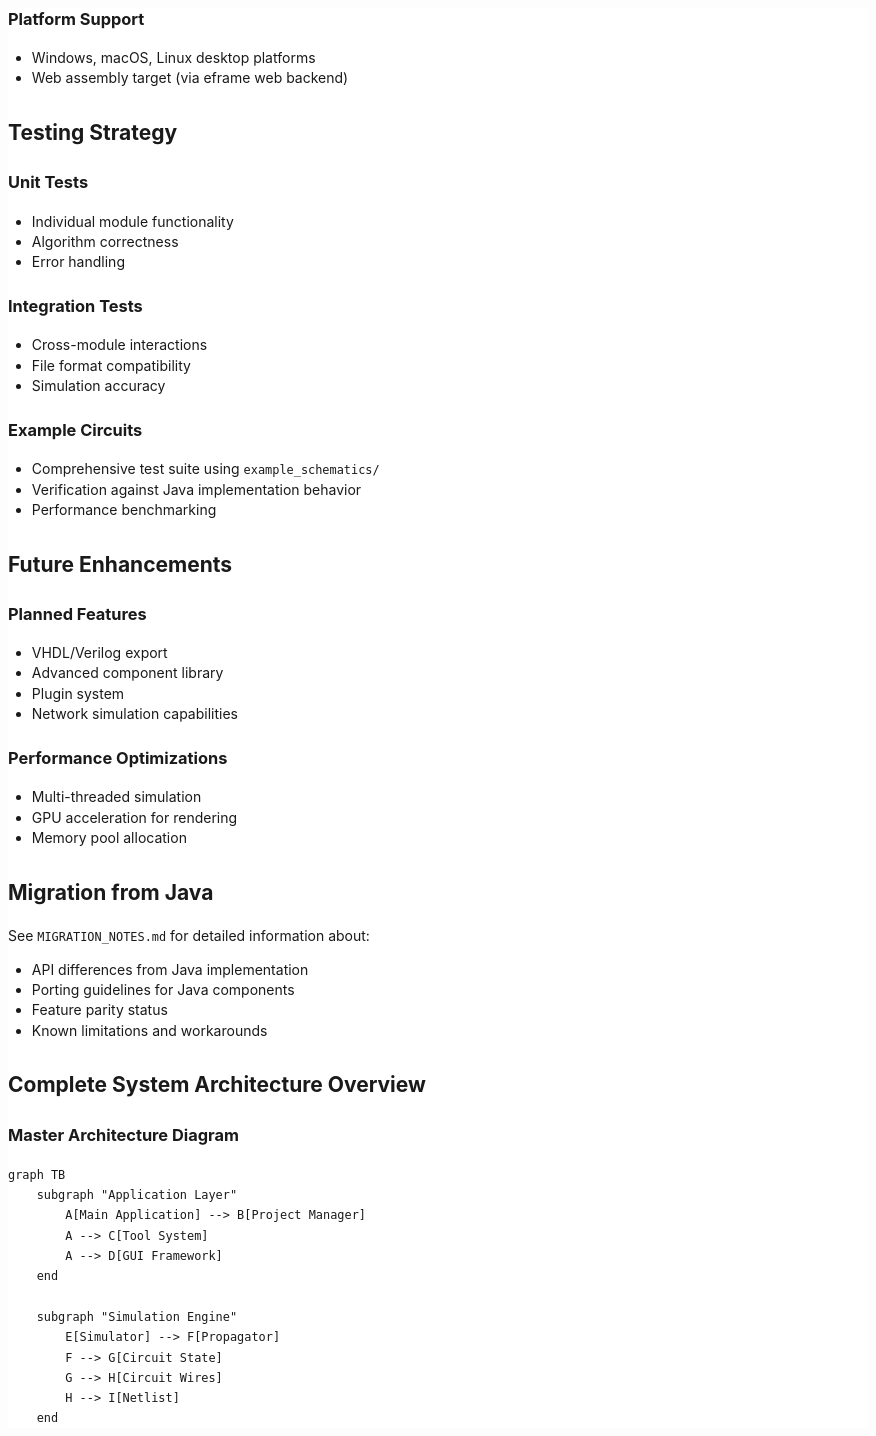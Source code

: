 ### Platform Support
- Windows, macOS, Linux desktop platforms
- Web assembly target (via eframe web backend)

## Testing Strategy

### Unit Tests
- Individual module functionality
- Algorithm correctness
- Error handling

### Integration Tests
- Cross-module interactions
- File format compatibility
- Simulation accuracy

### Example Circuits
- Comprehensive test suite using `example_schematics/`
- Verification against Java implementation behavior
- Performance benchmarking

## Future Enhancements

### Planned Features
- VHDL/Verilog export
- Advanced component library
- Plugin system
- Network simulation capabilities

### Performance Optimizations
- Multi-threaded simulation
- GPU acceleration for rendering
- Memory pool allocation

## Migration from Java

See `MIGRATION_NOTES.md` for detailed information about:
- API differences from Java implementation  
- Porting guidelines for Java components
- Feature parity status
- Known limitations and workarounds

## Complete System Architecture Overview

### Master Architecture Diagram

```mermaid
graph TB
    subgraph "Application Layer"
        A[Main Application] --> B[Project Manager]
        A --> C[Tool System]
        A --> D[GUI Framework]
    end
    
    subgraph "Simulation Engine"
        E[Simulator] --> F[Propagator]
        F --> G[Circuit State]
        G --> H[Circuit Wires]
        H --> I[Netlist]
    end
```